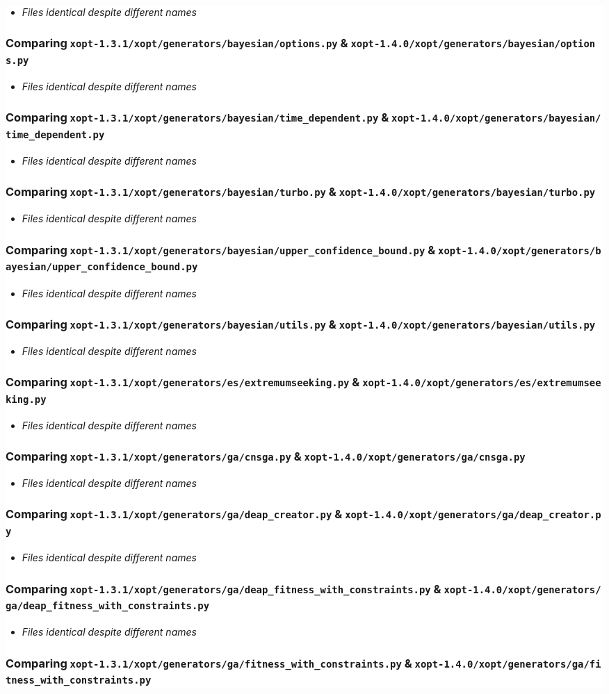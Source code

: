  * *Files identical despite different names*

### Comparing `xopt-1.3.1/xopt/generators/bayesian/options.py` & `xopt-1.4.0/xopt/generators/bayesian/options.py`

 * *Files identical despite different names*

### Comparing `xopt-1.3.1/xopt/generators/bayesian/time_dependent.py` & `xopt-1.4.0/xopt/generators/bayesian/time_dependent.py`

 * *Files identical despite different names*

### Comparing `xopt-1.3.1/xopt/generators/bayesian/turbo.py` & `xopt-1.4.0/xopt/generators/bayesian/turbo.py`

 * *Files identical despite different names*

### Comparing `xopt-1.3.1/xopt/generators/bayesian/upper_confidence_bound.py` & `xopt-1.4.0/xopt/generators/bayesian/upper_confidence_bound.py`

 * *Files identical despite different names*

### Comparing `xopt-1.3.1/xopt/generators/bayesian/utils.py` & `xopt-1.4.0/xopt/generators/bayesian/utils.py`

 * *Files identical despite different names*

### Comparing `xopt-1.3.1/xopt/generators/es/extremumseeking.py` & `xopt-1.4.0/xopt/generators/es/extremumseeking.py`

 * *Files identical despite different names*

### Comparing `xopt-1.3.1/xopt/generators/ga/cnsga.py` & `xopt-1.4.0/xopt/generators/ga/cnsga.py`

 * *Files identical despite different names*

### Comparing `xopt-1.3.1/xopt/generators/ga/deap_creator.py` & `xopt-1.4.0/xopt/generators/ga/deap_creator.py`

 * *Files identical despite different names*

### Comparing `xopt-1.3.1/xopt/generators/ga/deap_fitness_with_constraints.py` & `xopt-1.4.0/xopt/generators/ga/deap_fitness_with_constraints.py`

 * *Files identical despite different names*

### Comparing `xopt-1.3.1/xopt/generators/ga/fitness_with_constraints.py` & `xopt-1.4.0/xopt/generators/ga/fitness_with_constraints.py`
